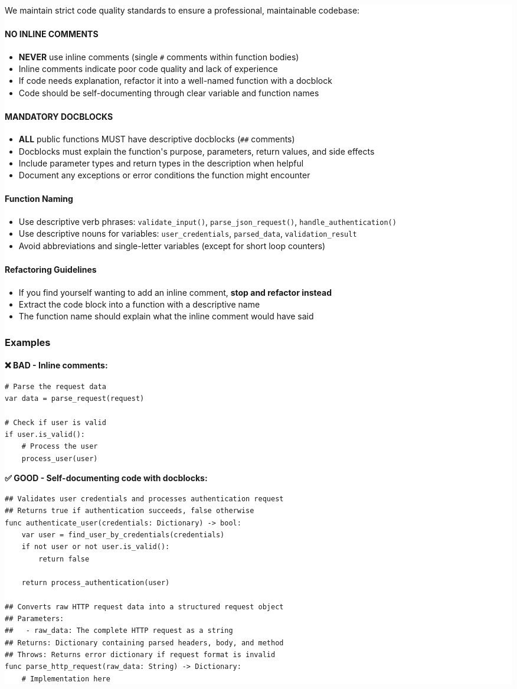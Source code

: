 We maintain strict code quality standards to ensure a professional, maintainable codebase:

#### **NO INLINE COMMENTS**
- **NEVER** use inline comments (single `#` comments within function bodies)
- Inline comments indicate poor code quality and lack of experience
- If code needs explanation, refactor it into a well-named function with a docblock
- Code should be self-documenting through clear variable and function names

#### **MANDATORY DOCBLOCKS**
- **ALL** public functions MUST have descriptive docblocks (`##` comments)
- Docblocks must explain the function's purpose, parameters, return values, and side effects
- Include parameter types and return types in the description when helpful
- Document any exceptions or error conditions the function might encounter

#### **Function Naming**
- Use descriptive verb phrases: `validate_input()`, `parse_json_request()`, `handle_authentication()`
- Use descriptive nouns for variables: `user_credentials`, `parsed_data`, `validation_result`
- Avoid abbreviations and single-letter variables (except for short loop counters)

#### **Refactoring Guidelines**
- If you find yourself wanting to add an inline comment, **stop and refactor instead**
- Extract the code block into a function with a descriptive name
- The function name should explain what the inline comment would have said

### Examples

**❌ BAD - Inline comments:**
```gdscript
# Parse the request data
var data = parse_request(request)

# Check if user is valid
if user.is_valid():
    # Process the user
    process_user(user)
```

**✅ GOOD - Self-documenting code with docblocks:**
```gdscript
## Validates user credentials and processes authentication request
## Returns true if authentication succeeds, false otherwise
func authenticate_user(credentials: Dictionary) -> bool:
    var user = find_user_by_credentials(credentials)
    if not user or not user.is_valid():
        return false
    
    return process_authentication(user)

## Converts raw HTTP request data into a structured request object
## Parameters:
##   - raw_data: The complete HTTP request as a string
## Returns: Dictionary containing parsed headers, body, and method
## Throws: Returns error dictionary if request format is invalid
func parse_http_request(raw_data: String) -> Dictionary:
    # Implementation here
```
